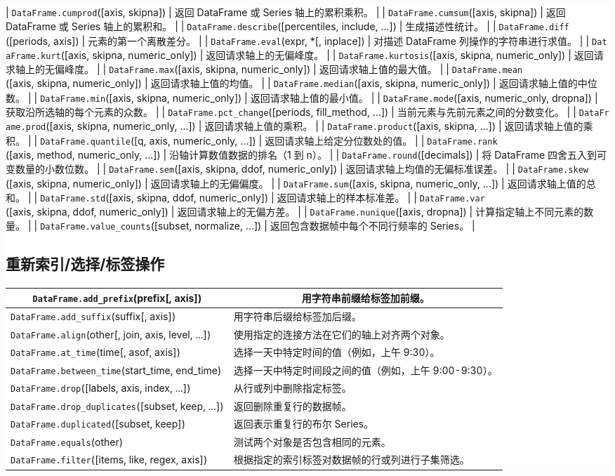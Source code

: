 | `DataFrame.cumprod`([axis, skipna]) | 返回 DataFrame 或 Series 轴上的累积乘积。 |
| `DataFrame.cumsum`([axis, skipna]) | 返回 DataFrame 或 Series 轴上的累积和。 |
| `DataFrame.describe`([percentiles, include, ...]) | 生成描述性统计。 |
| `DataFrame.diff`([periods, axis]) | 元素的第一个离散差分。 |
| `DataFrame.eval`(expr, *[, inplace]) | 对描述 DataFrame 列操作的字符串进行求值。 |
| `DataFrame.kurt`([axis, skipna, numeric_only]) | 返回请求轴上的无偏峰度。 |
| `DataFrame.kurtosis`([axis, skipna, numeric_only]) | 返回请求轴上的无偏峰度。 |
| `DataFrame.max`([axis, skipna, numeric_only]) | 返回请求轴上值的最大值。 |
| `DataFrame.mean`([axis, skipna, numeric_only]) | 返回请求轴上值的均值。 |
| `DataFrame.median`([axis, skipna, numeric_only]) | 返回请求轴上值的中位数。 |
| `DataFrame.min`([axis, skipna, numeric_only]) | 返回请求轴上值的最小值。 |
| `DataFrame.mode`([axis, numeric_only, dropna]) | 获取沿所选轴的每个元素的众数。 |
| `DataFrame.pct_change`([periods, fill_method, ...]) | 当前元素与先前元素之间的分数变化。 |
| `DataFrame.prod`([axis, skipna, numeric_only, ...]) | 返回请求轴上值的乘积。 |
| `DataFrame.product`([axis, skipna, ...]) | 返回请求轴上值的乘积。 |
| `DataFrame.quantile`([q, axis, numeric_only, ...]) | 返回请求轴上给定分位数处的值。 |
| `DataFrame.rank`([axis, method, numeric_only, ...]) | 沿轴计算数值数据的排名（1 到 n）。 |
| `DataFrame.round`([decimals]) | 将 DataFrame 四舍五入到可变数量的小数位数。 |
| `DataFrame.sem`([axis, skipna, ddof, numeric_only]) | 返回请求轴上均值的无偏标准误差。 |
| `DataFrame.skew`([axis, skipna, numeric_only]) | 返回请求轴上的无偏偏度。 |
| `DataFrame.sum`([axis, skipna, numeric_only, ...]) | 返回请求轴上值的总和。 |
| `DataFrame.std`([axis, skipna, ddof, numeric_only]) | 返回请求轴上的样本标准差。 |
| `DataFrame.var`([axis, skipna, ddof, numeric_only]) | 返回请求轴上的无偏方差。 |
| `DataFrame.nunique`([axis, dropna]) | 计算指定轴上不同元素的数量。 |
| `DataFrame.value_counts`([subset, normalize, ...]) | 返回包含数据帧中每个不同行频率的 Series。 |

## 重新索引/选择/标签操作

| `DataFrame.add_prefix`(prefix[, axis]) | 用字符串前缀给标签加前缀。 |
| --- | --- |
| `DataFrame.add_suffix`(suffix[, axis]) | 用字符串后缀给标签加后缀。 |
| `DataFrame.align`(other[, join, axis, level, ...]) | 使用指定的连接方法在它们的轴上对齐两个对象。 |
| `DataFrame.at_time`(time[, asof, axis]) | 选择一天中特定时间的值（例如，上午 9:30）。 |
| `DataFrame.between_time`(start_time, end_time) | 选择一天中特定时间段之间的值（例如，上午 9:00-9:30）。 |
| `DataFrame.drop`([labels, axis, index, ...]) | 从行或列中删除指定标签。 |
| `DataFrame.drop_duplicates`([subset, keep, ...]) | 返回删除重复行的数据帧。 |
| `DataFrame.duplicated`([subset, keep]) | 返回表示重复行的布尔 Series。 |
| `DataFrame.equals`(other) | 测试两个对象是否包含相同的元素。 |
| `DataFrame.filter`([items, like, regex, axis]) | 根据指定的索引标签对数据帧的行或列进行子集筛选。 |